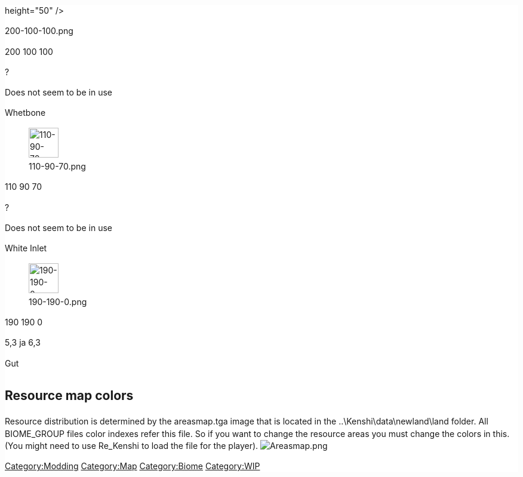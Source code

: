 height="50" />
<figcaption>200-100-100.png</figcaption>
</figure></td>
<td><p>200 100 100</p></td>
<td><p>?</p></td>
<td><p>Does not seem to be in use</p></td>
</tr>
<tr class="odd">
<td><p>Whetbone</p></td>
<td><figure>
<img src="110-90-70.png" title="110-90-70.png" width="50" height="50" />
<figcaption>110-90-70.png</figcaption>
</figure></td>
<td><p>110 90 70</p></td>
<td><p>?</p></td>
<td><p>Does not seem to be in use</p></td>
</tr>
<tr class="even">
<td><p>White Inlet</p></td>
<td><figure>
<img src="190-190-0.png" title="190-190-0.png" width="50" height="50" />
<figcaption>190-190-0.png</figcaption>
</figure></td>
<td><p>190 190 0</p></td>
<td><p>5,3 ja 6,3</p></td>
<td><p>Gut</p></td>
</tr>
<tr class="odd">
<td></td>
<td></td>
<td></td>
<td></td>
<td></td>
</tr>
</tbody>
</table>

## Resource map colors

Resource distribution is determined by the areasmap.tga image that is
located in the ..\Kenshi\data\newland\land folder. All BIOME_GROUP files
color indexes refer this file. So if you want to change the resource
areas you must change the colors in this. (You might need to use
Re_Kenshi to load the file for the player).
![](Areasmap.png "Areasmap.png")

[Category:Modding](Category:Modding "wikilink")
[Category:Map](Category:Map "wikilink")
[Category:Biome](Category:Biome "wikilink")
[Category:WIP](Category:WIP "wikilink")